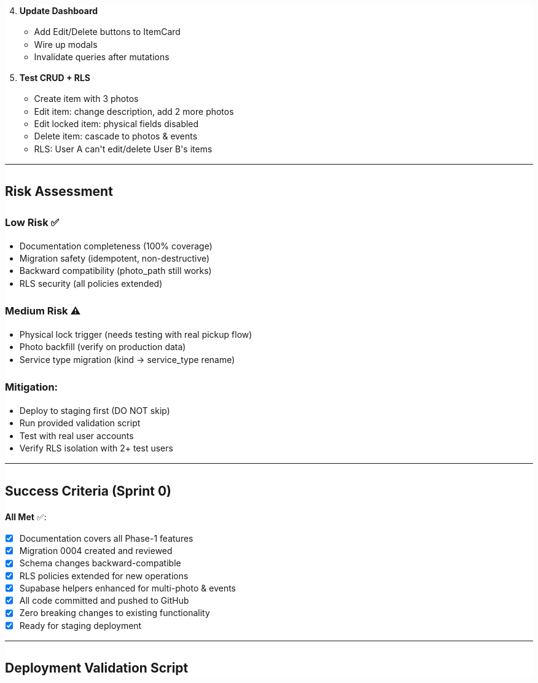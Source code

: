 4. **Update Dashboard**
   - Add Edit/Delete buttons to ItemCard
   - Wire up modals
   - Invalidate queries after mutations

5. **Test CRUD + RLS**
   - Create item with 3 photos
   - Edit item: change description, add 2 more photos
   - Edit locked item: physical fields disabled
   - Delete item: cascade to photos & events
   - RLS: User A can't edit/delete User B's items

---

## Risk Assessment

### Low Risk ✅
- Documentation completeness (100% coverage)
- Migration safety (idempotent, non-destructive)
- Backward compatibility (photo_path still works)
- RLS security (all policies extended)

### Medium Risk ⚠️
- Physical lock trigger (needs testing with real pickup flow)
- Photo backfill (verify on production data)
- Service type migration (kind → service_type rename)

### Mitigation:
- Deploy to staging first (DO NOT skip)
- Run provided validation script
- Test with real user accounts
- Verify RLS isolation with 2+ test users

---

## Success Criteria (Sprint 0)

**All Met** ✅:
- [x] Documentation covers all Phase-1 features
- [x] Migration 0004 created and reviewed
- [x] Schema changes backward-compatible
- [x] RLS policies extended for new operations
- [x] Supabase helpers enhanced for multi-photo & events
- [x] All code committed and pushed to GitHub
- [x] Zero breaking changes to existing functionality
- [x] Ready for staging deployment

---

## Deployment Validation Script
